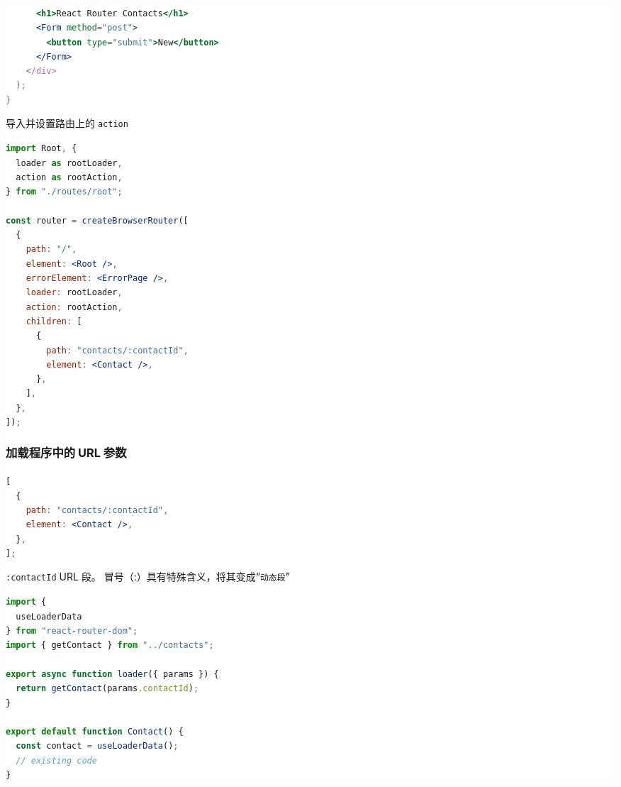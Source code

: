 ```jsx {5,8,11-14,20-22}
      <h1>React Router Contacts</h1>
      <Form method="post">
        <button type="submit">New</button>
      </Form>
    </div>
  );
}
```

导入并设置路由上的 `action`

```jsx {3,12}
import Root, {
  loader as rootLoader,
  action as rootAction,
} from "./routes/root";

const router = createBrowserRouter([
  {
    path: "/",
    element: <Root />,
    errorElement: <ErrorPage />,
    loader: rootLoader,
    action: rootAction,
    children: [
      {
        path: "contacts/:contactId",
        element: <Contact />,
      },
    ],
  },
]);
```

### 加载程序中的 URL 参数


```jsx {3}
[
  {
    path: "contacts/:contactId",
    element: <Contact />,
  },
];
```

`:contactId` URL 段。 冒号（<pur>:</pur>）具有特殊含义，将其变成“`动态段`”

```jsx {1-4,6-8,11}
import {
  useLoaderData
} from "react-router-dom";
import { getContact } from "../contacts";

export async function loader({ params }) {
  return getContact(params.contactId);
}

export default function Contact() {
  const contact = useLoaderData();
  // existing code
}
```
